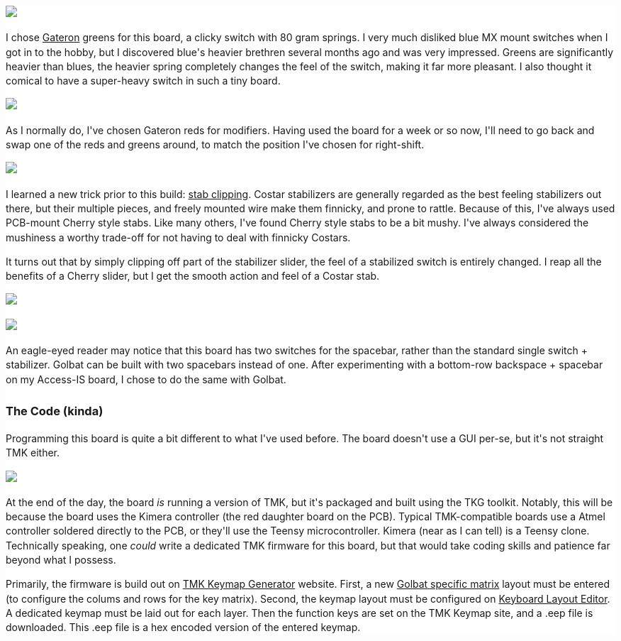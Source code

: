 ![](http://imgur.com/69Ir7Gc.jpg)

I chose [Gateron](https://deskthority.net/wiki/Gateron_KS-3_series) greens for this board, a clicky switch with 80 gram springs. I very much disliked blue MX mount switches when I got in to the hobby, but I discovered blue's heavier brethren several months ago and was very impressed. Greens are significantly heavier than blues, the heavier spring completely changes the feel of the switch, making it far more pleasant. I also thought it comical to have a super-heavy switch in such a tiny board.

![](http://imgur.com/CwLmJWa.jpg)

As I normally do, I've chosen Gateron reds for modifiers. Having used the board for a week or so now, I'll need to go back and swap one of the reds and greens around, to match the position I've chosen for right-shift.

![](http://imgur.com/Ilickz9.jpg)

I learned a new trick prior to this build: [stab clipping](https://www.youtube.com/watch?v=C6hPoe3srcw). Costar stabilizers are generally regarded as the best feeling stabilizers out there, but their multiple pieces, and freely mounted wire make them finnicky, and prone to rattle. Because of this, I've always used PCB-mount Cherry style stabs. Like many others, I've found Cherry style stabs to be a bit mushy. I've always considered the mushiness a worthy trade-off for not having to deal with finnicky Costars.

It turns out that by simply clipping off part of the stabilizer slider, the feel of a stabilized switch is entirely changed. I reap all the benefits of a Cherry slider, but I get the smooth action and feel of a Costar stab.

![](http://imgur.com/pYq8hYX.jpg)

![](http://imgur.com/l2moko8.jpg)

An eagle-eyed reader may notice that this board has two switches for the spacebar, rather than the standard single switch + stabilizer. Golbat can be built with two spacebars instead of one. After experimenting with a bottom-row backspace + spacebar on my Access-IS board, I chose to do the same with Golbat.

### The Code (kinda)
Programming this board is quite a bit different to what I've used before. The board doesn't use a GUI per-se, but it's not straight TMK either.

![](http://imgur.com/jB9uWhH.jpg)

At the end of the day, the board *is* running a version of TMK, but it's packaged and built using the TKG toolkit. Notably, this will be because the board uses the Kimera controller (the red daughter board on the PCB). Typical TMK-compatible boards use a Atmel controller soldered directly to the PCB, or they'll use the Teensy microcontroller. Kimera (near as I can tell) is a Teensy clone. Technically speaking, one *could* write a dedicated TMK firmware for this board, but that would take coding skills and patience far beyond what I possess.

Primarily, the firmware is build out on [TMK Keymap Generator](http://tkg.io/#) website. First, a new [Golbat specific matrix](http://pastebin.com/Bf2uQWHv) layout must be entered (to configure the colums and rows for the key matrix). Second, the keymap layout must be configured on [Keyboard Layout Editor](http://www.keyboard-layout-editor.com/#/gists/83b7eb12b3bccdf4c55d). A dedicated keymap must be laid out for each layer. Then the function keys are set on the TMK Keymap site, and a .eep file is downloaded. This .eep file is a hex encoded version of the entered keymap.
